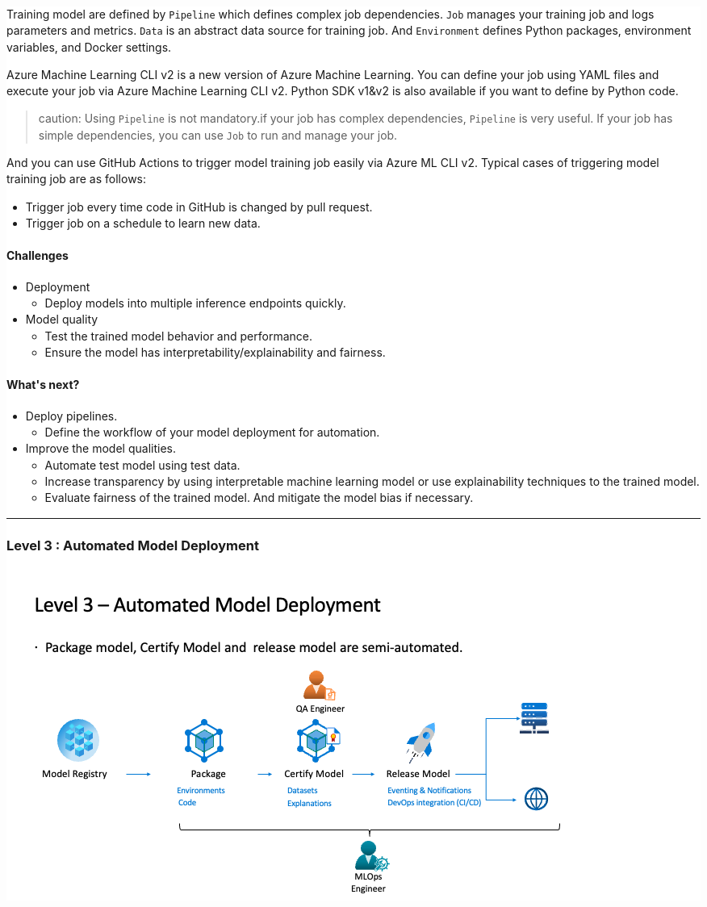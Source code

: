 Training model are defined by `Pipeline` which defines complex job dependencies. `Job` manages your training job and logs parameters and metrics. `Data` is an abstract data source for training job. And `Environment` defines Python packages, environment variables, and Docker settings.

Azure Machine Learning CLI v2 is a new version of Azure Machine Learning. You can define your job using YAML files and execute your job via Azure Machine Learning CLI v2. Python SDK v1&v2 is also available if you want to define by Python code. 


>caution: Using `Pipeline` is not mandatory.if your job has complex dependencies, `Pipeline` is very useful. If your job has simple dependencies, you can use `Job` to run and manage your job.


And you can use GitHub Actions to trigger model training job easily via Azure ML CLI v2. Typical cases of triggering model training job are as follows:

- Trigger job every time code in GitHub is changed by pull request.
- Trigger job on a schedule to learn new data.




#### Challenges

- Deployment
    - Deploy models into multiple inference endpoints quickly.
- Model quality
    - Test the trained model behavior and performance.
    - Ensure the model has interpretability/explainability and fairness.

#### What's next?

- Deploy pipelines.
    - Define the workflow of your model deployment for automation.
- Improve the model qualities.
    - Automate test model using test data.
    - Increase transparency by using interpretable machine learning model or use explainability techniques to the trained model.
    - Evaluate fairness of the trained model. And mitigate the model bias if necessary.


---

### Level 3 : Automated Model Deployment

<img src="docs/images/level3.png" width-500 /><br/>

